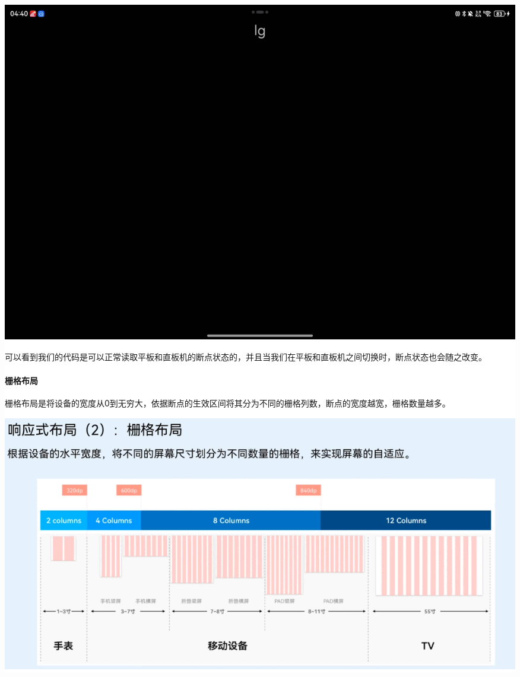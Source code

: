 ![17](yiDuo/17.jpg)

可以看到我们的代码是可以正常读取平板和直板机的断点状态的，并且当我们在平板和直板机之间切换时，断点状态也会随之改变。

#### 栅格布局

栅格布局是将设备的宽度从0到无穷大，依据断点的生效区间将其分为不同的栅格列数，断点的宽度越宽，栅格数量越多。

![18](yiDuo/18.png)
